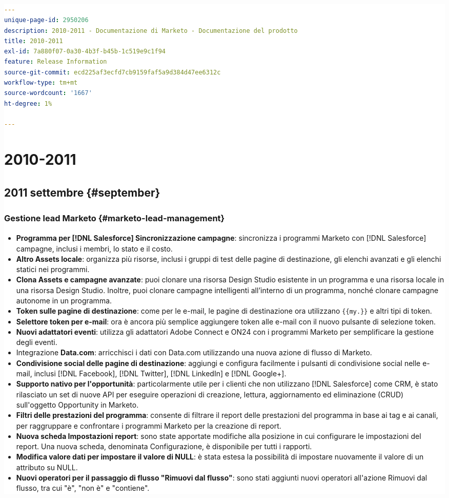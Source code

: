 ```yaml
---
unique-page-id: 2950206
description: 2010-2011 - Documentazione di Marketo - Documentazione del prodotto
title: 2010-2011
exl-id: 7a880f07-0a30-4b3f-b45b-1c519e9c1f94
feature: Release Information
source-git-commit: ecd225af3ecfd7cb9159faf5a9d384d47ee6312c
workflow-type: tm+mt
source-wordcount: '1667'
ht-degree: 1%

---
```


# 2010-2011

## 2011 settembre {#september}

### Gestione lead Marketo {#marketo-lead-management}

* **Programma per [!DNL Salesforce] Sincronizzazione campagne**: sincronizza i programmi Marketo con [!DNL Salesforce] campagne, inclusi i membri, lo stato e il costo.
* **Altro Assets locale**: organizza più risorse, inclusi i gruppi di test delle pagine di destinazione, gli elenchi avanzati e gli elenchi statici nei programmi.
* **Clona Assets e campagne avanzate**: puoi clonare una risorsa Design Studio esistente in un programma e una risorsa locale in una risorsa Design Studio. Inoltre, puoi clonare campagne intelligenti all’interno di un programma, nonché clonare campagne autonome in un programma.
* **Token sulle pagine di destinazione**: come per le e-mail, le pagine di destinazione ora utilizzano `{{my.}}` e altri tipi di token.
* **Selettore token per e-mail**: ora è ancora più semplice aggiungere token alle e-mail con il nuovo pulsante di selezione token.
* **Nuovi adattatori eventi**: utilizza gli adattatori Adobe Connect e ON24 con i programmi Marketo per semplificare la gestione degli eventi.
* Integrazione **Data.com**: arricchisci i dati con Data.com utilizzando una nuova azione di flusso di Marketo.
* **Condivisione social delle pagine di destinazione**: aggiungi e configura facilmente i pulsanti di condivisione social nelle e-mail, inclusi [!DNL Facebook], [!DNL Twitter], [!DNL LinkedIn] e [!DNL Google+].
* **Supporto nativo per l&#39;opportunità**: particolarmente utile per i clienti che non utilizzano [!DNL Salesforce] come CRM, è stato rilasciato un set di nuove API per eseguire operazioni di creazione, lettura, aggiornamento ed eliminazione (CRUD) sull&#39;oggetto Opportunity in Marketo.
* **Filtri delle prestazioni del programma**: consente di filtrare il report delle prestazioni del programma in base ai tag e ai canali, per raggruppare e confrontare i programmi Marketo per la creazione di report.
* **Nuova scheda Impostazioni report**: sono state apportate modifiche alla posizione in cui configurare le impostazioni del report. Una nuova scheda, denominata Configurazione, è disponibile per tutti i rapporti.
* **Modifica valore dati per impostare il valore di NULL**: è stata estesa la possibilità di impostare nuovamente il valore di un attributo su NULL.
* **Nuovi operatori per il passaggio di flusso &quot;Rimuovi dal flusso&quot;**: sono stati aggiunti nuovi operatori all&#39;azione Rimuovi dal flusso, tra cui &quot;è&quot;, &quot;non è&quot; e &quot;contiene&quot;.
